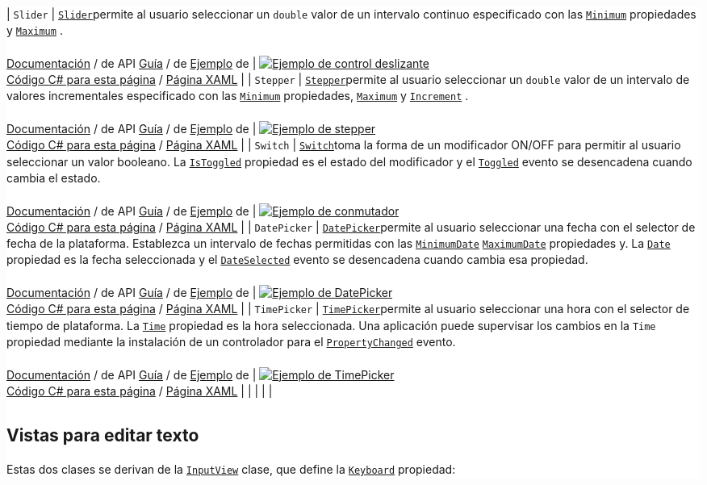 | `Slider` | [`Slider`](xref::::no-loc(Xamarin.Forms):::.Slider)permite al usuario seleccionar un `double` valor de un intervalo continuo especificado con las [`Minimum`](xref::::no-loc(Xamarin.Forms):::.Slider.Minimum) propiedades y [`Maximum`](xref::::no-loc(Xamarin.Forms):::.Slider.Maximum) .<br /><br />[Documentación](xref::::no-loc(Xamarin.Forms):::.Slider)  /  de API [Guía](~/xamarin-forms/user-interface/slider.md)  /  de [Ejemplo](https://docs.microsoft.com/samples/xamarin/xamarin-forms-samples/userinterface-sliderdemos) de | [![Ejemplo de control deslizante](views-images/Slider.png "Ejemplo de control deslizante")](views-images/Slider-Large.png#lightbox "Ejemplo de control deslizante")<br />[Código C# para esta página](https://github.com/xamarin/xamarin-forms-samples/blob/master/FormsGallery/FormsGallery/FormsGallery/CodeExamples/SliderDemoPage.cs)  /  [Página XAML](https://github.com/xamarin/xamarin-forms-samples/blob/master/FormsGallery/FormsGallery/FormsGallery/XamlExamples/SliderDemoPage.xaml) |
| `Stepper` | [`Stepper`](xref::::no-loc(Xamarin.Forms):::.Stepper)permite al usuario seleccionar un `double` valor de un intervalo de valores incrementales especificado con las [`Minimum`](xref::::no-loc(Xamarin.Forms):::.Stepper.Minimum) propiedades, [`Maximum`](xref::::no-loc(Xamarin.Forms):::.Stepper.Maximum) y [`Increment`](xref::::no-loc(Xamarin.Forms):::.Stepper.Increment) .<br /><br />[Documentación](xref::::no-loc(Xamarin.Forms):::.Stepper)   /  de API [Guía](~/xamarin-forms/user-interface/stepper.md)  /  de [Ejemplo](https://docs.microsoft.com/samples/xamarin/xamarin-forms-samples/userinterface-stepperdemos) de | [![Ejemplo de stepper](views-images/Stepper.png "Ejemplo de stepper")](views-images/Stepper-Large.png#lightbox "Ejemplo de stepper")<br />[Código C# para esta página](https://github.com/xamarin/xamarin-forms-samples/blob/master/FormsGallery/FormsGallery/FormsGallery/CodeExamples/StepperDemoPage.cs)  /  [Página XAML](https://github.com/xamarin/xamarin-forms-samples/blob/master/FormsGallery/FormsGallery/FormsGallery/XamlExamples/StepperDemoPage.xaml) |
| `Switch` | [`Switch`](xref::::no-loc(Xamarin.Forms):::.Switch)toma la forma de un modificador ON/OFF para permitir al usuario seleccionar un valor booleano. La [`IsToggled`](xref::::no-loc(Xamarin.Forms):::.Switch.IsToggled) propiedad es el estado del modificador y el [`Toggled`](xref::::no-loc(Xamarin.Forms):::.Switch.Toggled) evento se desencadena cuando cambia el estado.<br /><br />[Documentación](xref::::no-loc(Xamarin.Forms):::.Switch)  /  de API [Guía](~/xamarin-forms/user-interface/switch.md)  /  de [Ejemplo](https://docs.microsoft.com/samples/xamarin/xamarin-forms-samples/userinterface-switchdemos/) de | [![Ejemplo de conmutador](views-images/Switch.png "Ejemplo de conmutador")](views-images/Switch-Large.png#lightbox "Ejemplo de conmutador")<br />[Código C# para esta página](https://github.com/xamarin/xamarin-forms-samples/blob/master/FormsGallery/FormsGallery/FormsGallery/CodeExamples/SwitchDemoPage.cs)  /  [Página XAML](https://github.com/xamarin/xamarin-forms-samples/blob/master/FormsGallery/FormsGallery/FormsGallery/XamlExamples/SwitchDemoPage.xaml) |
| `DatePicker` | [`DatePicker`](xref::::no-loc(Xamarin.Forms):::.DatePicker)permite al usuario seleccionar una fecha con el selector de fecha de la plataforma. Establezca un intervalo de fechas permitidas con las [`MinimumDate`](xref::::no-loc(Xamarin.Forms):::.DatePicker.MinimumDate) [`MaximumDate`](xref::::no-loc(Xamarin.Forms):::.DatePicker.MaximumDate) propiedades y. La [`Date`](xref::::no-loc(Xamarin.Forms):::.DatePicker.Date) propiedad es la fecha seleccionada y el [`DateSelected`](xref::::no-loc(Xamarin.Forms):::.DatePicker.DateSelected) evento se desencadena cuando cambia esa propiedad.<br /><br />[Documentación](xref::::no-loc(Xamarin.Forms):::.DatePicker)  /  de API [Guía](~/xamarin-forms/user-interface/datepicker.md)  /  de [Ejemplo](https://docs.microsoft.com/samples/xamarin/xamarin-forms-samples/userinterface-datepicker) de | [![Ejemplo de DatePicker](views-images/DatePicker.png "Ejemplo de DatePicker")](views-images/DatePicker-Large.png#lightbox "Ejemplo de DatePicker")<br />[Código C# para esta página](https://github.com/xamarin/xamarin-forms-samples/blob/master/FormsGallery/FormsGallery/FormsGallery/CodeExamples/DatePickerDemoPage.cs)  /  [Página XAML](https://github.com/xamarin/xamarin-forms-samples/blob/master/FormsGallery/FormsGallery/FormsGallery/XamlExamples/DatePickerDemoPage.xaml) |
| `TimePicker` | [`TimePicker`](xref::::no-loc(Xamarin.Forms):::.TimePicker)permite al usuario seleccionar una hora con el selector de tiempo de plataforma. La [`Time`](xref::::no-loc(Xamarin.Forms):::.TimePicker.Time) propiedad es la hora seleccionada. Una aplicación puede supervisar los cambios en la `Time` propiedad mediante la instalación de un controlador para el [`PropertyChanged`](xref::::no-loc(Xamarin.Forms):::.BindableObject.PropertyChanged) evento.<br /><br />[Documentación](xref::::no-loc(Xamarin.Forms):::.TimePicker)  /  de API [Guía](~/xamarin-forms/user-interface/timepicker.md)  /  de [Ejemplo](https://docs.microsoft.com/samples/xamarin/xamarin-forms-samples/userinterface-timepicker) de | [![Ejemplo de TimePicker](views-images/TimePicker.png "Ejemplo de TimePicker")](views-images/TimePicker-Large.png#lightbox "Ejemplo de TimePicker")<br />[Código C# para esta página](https://github.com/xamarin/xamarin-forms-samples/blob/master/FormsGallery/FormsGallery/FormsGallery/CodeExamples/TimePickerDemoPage.cs)  /  [Página XAML](https://github.com/xamarin/xamarin-forms-samples/blob/master/FormsGallery/FormsGallery/FormsGallery/XamlExamples/TimePickerDemoPage.xaml) |
|     |     |     |

## <a name="views-for-editing-text"></a>Vistas para editar texto

Estas dos clases se derivan de la [`InputView`](xref::::no-loc(Xamarin.Forms):::.InputView) clase, que define la [`Keyboard`](xref::::no-loc(Xamarin.Forms):::.InputView.Keyboard) propiedad:
